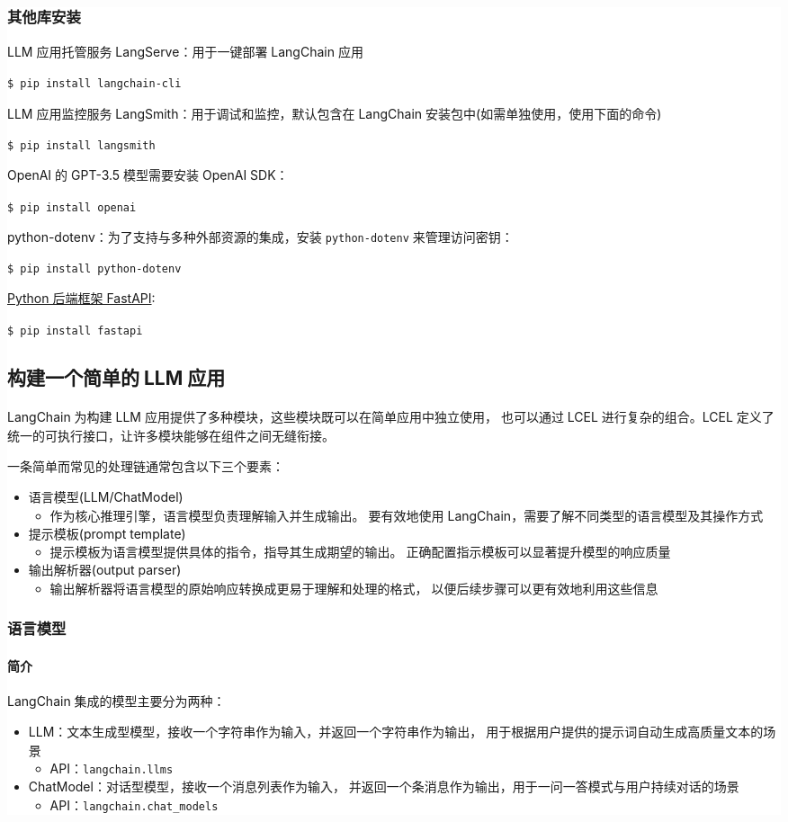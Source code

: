 ### 其他库安装

LLM 应用托管服务 LangServe：用于一键部署 LangChain 应用

```bash
$ pip install langchain-cli
```

LLM 应用监控服务 LangSmith：用于调试和监控，默认包含在 LangChain 安装包中(如需单独使用，使用下面的命令)

```bash
$ pip install langsmith
```

OpenAI 的 GPT-3.5 模型需要安装 OpenAI SDK：

```bash
$ pip install openai
```

python-dotenv：为了支持与多种外部资源的集成，安装 `python-dotenv` 来管理访问密钥：

```bash
$ pip install python-dotenv
```

[Python 后端框架 FastAPI](https://wangzhefeng.com/tool/python/fastapi/):

```bash
$ pip install fastapi
```

## 构建一个简单的 LLM 应用

LangChain 为构建 LLM 应用提供了多种模块，这些模块既可以在简单应用中独立使用，
也可以通过 LCEL 进行复杂的组合。LCEL 定义了统一的可执行接口，让许多模块能够在组件之间无缝衔接。

一条简单而常见的处理链通常包含以下三个要素：

* 语言模型(LLM/ChatModel)
    - 作为核心推理引擎，语言模型负责理解输入并生成输出。
      要有效地使用 LangChain，需要了解不同类型的语言模型及其操作方式
* 提示模板(prompt template)
    - 提示模板为语言模型提供具体的指令，指导其生成期望的输出。
      正确配置指示模板可以显著提升模型的响应质量
* 输出解析器(output parser)
    - 输出解析器将语言模型的原始响应转换成更易于理解和处理的格式，
      以便后续步骤可以更有效地利用这些信息

### 语言模型

#### 简介

LangChain 集成的模型主要分为两种：

* LLM：文本生成型模型，接收一个字符串作为输入，并返回一个字符串作为输出，
  用于根据用户提供的提示词自动生成高质量文本的场景
    - API：`langchain.llms`
* ChatModel：对话型模型，接收一个消息列表作为输入，
  并返回一个条消息作为输出，用于一问一答模式与用户持续对话的场景
    - API：`langchain.chat_models`
